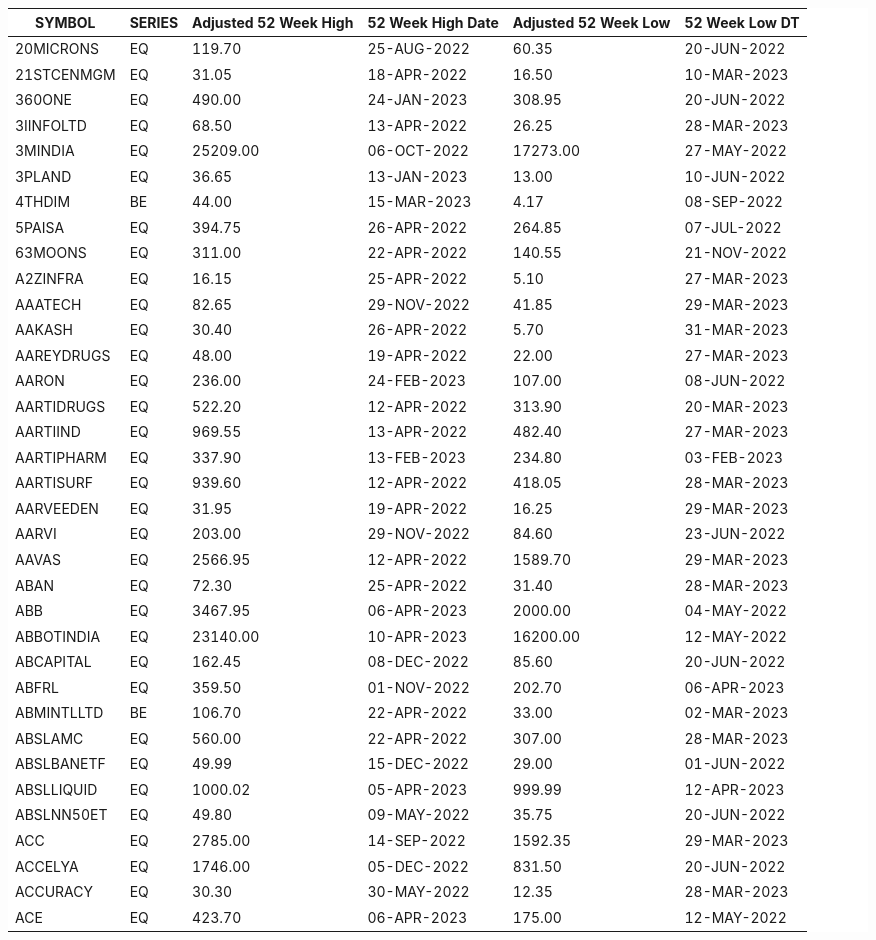 


| SYMBOL | SERIES | Adjusted 52 Week High | 52 Week High Date | Adjusted 52 Week Low | 52 Week Low DT |
| ----- | ----- | ----- | ----- | ----- | ----- |
| 20MICRONS | EQ | 119.70 | 25-AUG-2022 | 60.35 | 20-JUN-2022 |
| 21STCENMGM | EQ | 31.05 | 18-APR-2022 | 16.50 | 10-MAR-2023 |
| 360ONE | EQ | 490.00 | 24-JAN-2023 | 308.95 | 20-JUN-2022 |
| 3IINFOLTD | EQ | 68.50 | 13-APR-2022 | 26.25 | 28-MAR-2023 |
| 3MINDIA | EQ | 25209.00 | 06-OCT-2022 | 17273.00 | 27-MAY-2022 |
| 3PLAND | EQ | 36.65 | 13-JAN-2023 | 13.00 | 10-JUN-2022 |
| 4THDIM | BE | 44.00 | 15-MAR-2023 | 4.17 | 08-SEP-2022 |
| 5PAISA | EQ | 394.75 | 26-APR-2022 | 264.85 | 07-JUL-2022 |
| 63MOONS | EQ | 311.00 | 22-APR-2022 | 140.55 | 21-NOV-2022 |
| A2ZINFRA | EQ | 16.15 | 25-APR-2022 | 5.10 | 27-MAR-2023 |
| AAATECH | EQ | 82.65 | 29-NOV-2022 | 41.85 | 29-MAR-2023 |
| AAKASH | EQ | 30.40 | 26-APR-2022 | 5.70 | 31-MAR-2023 |
| AAREYDRUGS | EQ | 48.00 | 19-APR-2022 | 22.00 | 27-MAR-2023 |
| AARON | EQ | 236.00 | 24-FEB-2023 | 107.00 | 08-JUN-2022 |
| AARTIDRUGS | EQ | 522.20 | 12-APR-2022 | 313.90 | 20-MAR-2023 |
| AARTIIND | EQ | 969.55 | 13-APR-2022 | 482.40 | 27-MAR-2023 |
| AARTIPHARM | EQ | 337.90 | 13-FEB-2023 | 234.80 | 03-FEB-2023 |
| AARTISURF | EQ | 939.60 | 12-APR-2022 | 418.05 | 28-MAR-2023 |
| AARVEEDEN | EQ | 31.95 | 19-APR-2022 | 16.25 | 29-MAR-2023 |
| AARVI | EQ | 203.00 | 29-NOV-2022 | 84.60 | 23-JUN-2022 |
| AAVAS | EQ | 2566.95 | 12-APR-2022 | 1589.70 | 29-MAR-2023 |
| ABAN | EQ | 72.30 | 25-APR-2022 | 31.40 | 28-MAR-2023 |
| ABB | EQ | 3467.95 | 06-APR-2023 | 2000.00 | 04-MAY-2022 |
| ABBOTINDIA | EQ | 23140.00 | 10-APR-2023 | 16200.00 | 12-MAY-2022 |
| ABCAPITAL | EQ | 162.45 | 08-DEC-2022 | 85.60 | 20-JUN-2022 |
| ABFRL | EQ | 359.50 | 01-NOV-2022 | 202.70 | 06-APR-2023 |
| ABMINTLLTD | BE | 106.70 | 22-APR-2022 | 33.00 | 02-MAR-2023 |
| ABSLAMC | EQ | 560.00 | 22-APR-2022 | 307.00 | 28-MAR-2023 |
| ABSLBANETF | EQ | 49.99 | 15-DEC-2022 | 29.00 | 01-JUN-2022 |
| ABSLLIQUID | EQ | 1000.02 | 05-APR-2023 | 999.99 | 12-APR-2023 |
| ABSLNN50ET | EQ | 49.80 | 09-MAY-2022 | 35.75 | 20-JUN-2022 |
| ACC | EQ | 2785.00 | 14-SEP-2022 | 1592.35 | 29-MAR-2023 |
| ACCELYA | EQ | 1746.00 | 05-DEC-2022 | 831.50 | 20-JUN-2022 |
| ACCURACY | EQ | 30.30 | 30-MAY-2022 | 12.35 | 28-MAR-2023 |
| ACE | EQ | 423.70 | 06-APR-2023 | 175.00 | 12-MAY-2022 |